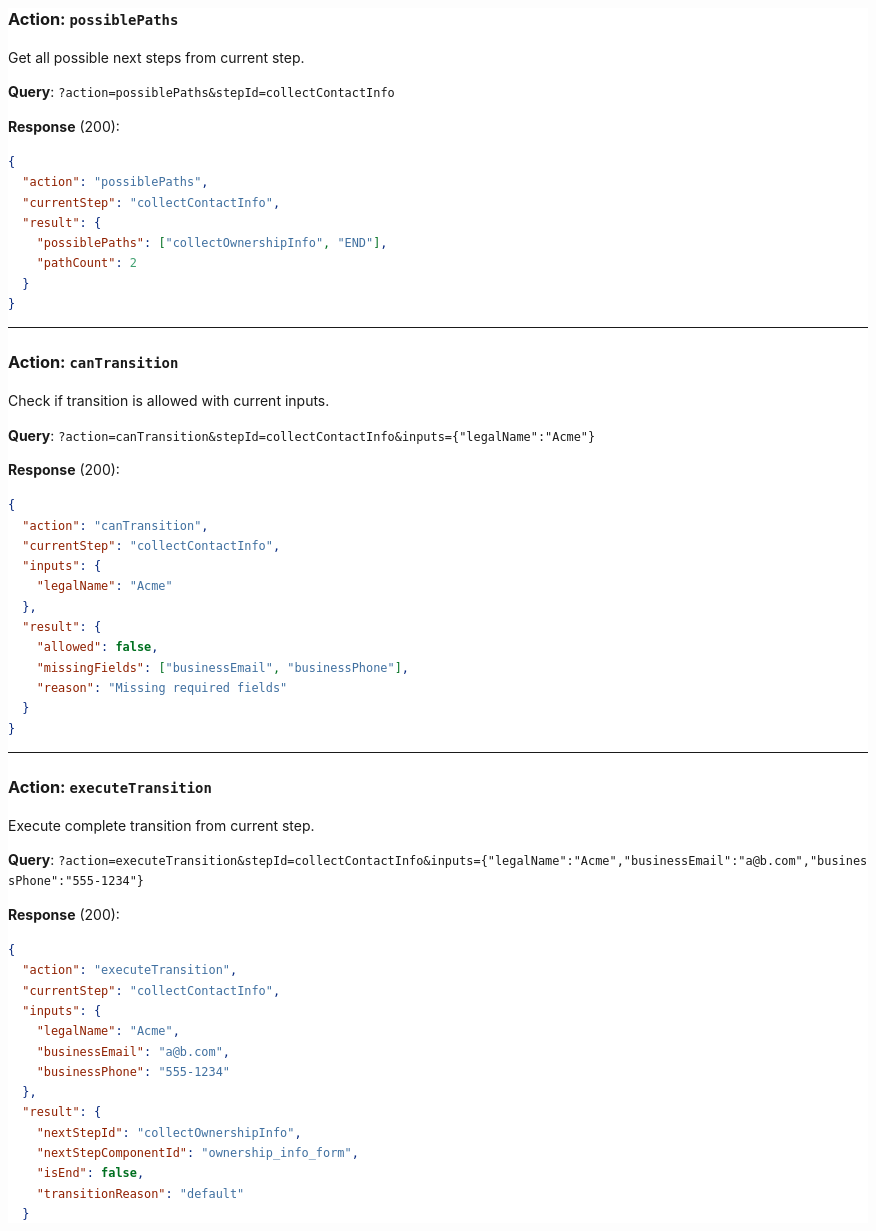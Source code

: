 
### Action: `possiblePaths`

Get all possible next steps from current step.

**Query**: `?action=possiblePaths&stepId=collectContactInfo`

**Response** (200):
```json
{
  "action": "possiblePaths",
  "currentStep": "collectContactInfo",
  "result": {
    "possiblePaths": ["collectOwnershipInfo", "END"],
    "pathCount": 2
  }
}
```

---

### Action: `canTransition`

Check if transition is allowed with current inputs.

**Query**: `?action=canTransition&stepId=collectContactInfo&inputs={"legalName":"Acme"}`

**Response** (200):
```json
{
  "action": "canTransition",
  "currentStep": "collectContactInfo",
  "inputs": {
    "legalName": "Acme"
  },
  "result": {
    "allowed": false,
    "missingFields": ["businessEmail", "businessPhone"],
    "reason": "Missing required fields"
  }
}
```

---

### Action: `executeTransition`

Execute complete transition from current step.

**Query**: `?action=executeTransition&stepId=collectContactInfo&inputs={"legalName":"Acme","businessEmail":"a@b.com","businessPhone":"555-1234"}`

**Response** (200):
```json
{
  "action": "executeTransition",
  "currentStep": "collectContactInfo",
  "inputs": {
    "legalName": "Acme",
    "businessEmail": "a@b.com",
    "businessPhone": "555-1234"
  },
  "result": {
    "nextStepId": "collectOwnershipInfo",
    "nextStepComponentId": "ownership_info_form",
    "isEnd": false,
    "transitionReason": "default"
  }
```